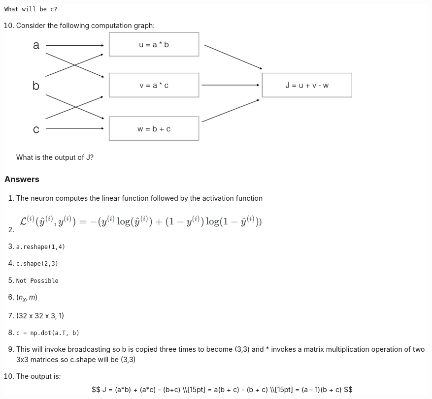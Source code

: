     What will be c?

10.  Consider the following computation graph: 
     <img src="Neural_Network_and_Deep_Learning.assets/image-20210308100414735.png" alt="image-20210308100414735" style="zoom:67%;" />

     What is the output of J?



### Answers

1.  The neuron computes the linear function followed by the activation function

2.  <img src="Neural_Network_and_Deep_Learning.assets/image-20200914152052867.png" alt="image-20200914152052867" style="zoom:50%;" />

3.  `a.reshape(1,4)`

4.  `c.shape(2,3)`

5.  `Not Possible`

6.  $(n_x, m)$

7.  (32 x 32 x 3, 1)

8.  ```python
    c = np.dot(a.T, b)
    ```

9.  This will invoke broadcasting so b is copied three times to become (3,3) and * invokes a matrix multiplication operation of two 3x3 matrices so c.shape will be (3,3)

10.  The output is: 
     $$
     J = (a*b) + (a*c) - (b+c) \\[15pt]
     = a(b + c) - (b + c) \\[15pt]
     = (a - 1)(b + c)
     $$
     